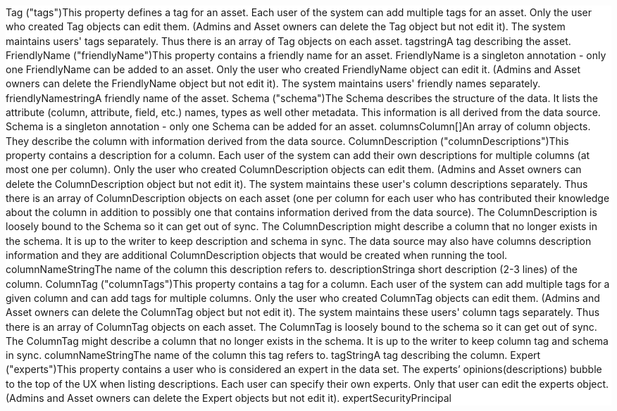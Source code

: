 <tr><td>Tag ("tags")</td><td></td><td></td><td>This property defines a tag for an asset. Each user of the system can add multiple tags for an asset.  Only the user who created Tag objects can edit them.  (Admins and Asset owners can delete the Tag object but not edit it). The system maintains users' tags separately.  Thus there is an array of Tag objects on each asset.</td></tr>
<tr><td></td><td>tag</td><td>string</td><td>A tag describing the asset.</td></tr>

<tr><td>FriendlyName ("friendlyName")</td><td></td><td></td><td>This property contains a friendly name for an asset. FriendlyName is a singleton annotation - only one FriendlyName can be added to an asset.  Only the user who created FriendlyName object can edit it. (Admins and Asset owners can delete the FriendlyName object but not edit it). The system maintains users' friendly names separately.</td></tr>
<tr><td></td><td>friendlyName</td><td>string</td><td>A friendly name of the asset.</td></tr>

<tr><td>Schema ("schema")</td><td></td><td></td><td>The Schema describes the structure of the data.  It lists the attribute (column, attribute, field, etc.) names, types as well other metadata.  This information is all derived from the data source.  Schema is a singleton annotation - only one Schema can be added for an asset.</td></tr>
<tr><td></td><td>columns</td><td>Column[]</td><td>An array of column objects. They describe the column with information derived from the data source.</td></tr>

<tr><td>ColumnDescription ("columnDescriptions")</td><td></td><td></td><td>This property contains a description for a column.  Each user of the system can add their own descriptions for multiple columns (at most one per column). Only the user who created ColumnDescription objects can edit them.  (Admins and Asset owners can delete the ColumnDescription object but not edit it). The system maintains these user's column descriptions separately.  Thus there is an array of ColumnDescription objects on each asset (one per column for each user who has contributed their knowledge about the column in addition to possibly one that contains information derived from the data source).  The ColumnDescription is loosely bound to the Schema so it can get out of sync. The ColumnDescription might describe a column that no longer exists in the schema.  It is up to the writer to keep description and schema in sync.  The data source may also have columns description information and they are additional ColumnDescription objects that would be created when running the tool.</td></tr>
<tr><td></td><td>columnName</td><td>String</td><td>The name of the column this description refers to.</td></tr>
<tr><td></td><td>description</td><td>String</td><td>a short description (2-3 lines) of the column.</td></tr>

<tr><td>ColumnTag ("columnTags")</td><td></td><td></td><td>This property contains a tag for a column. Each user of the system can add multiple tags for a given column and can add tags for multiple columns. Only the user who created ColumnTag objects can edit them. (Admins and Asset owners can delete the ColumnTag object but not edit it). The system maintains these users'
column tags separately.  Thus there is an array of ColumnTag objects on each asset.  The ColumnTag is loosely bound to the schema so it can get out of sync. The ColumnTag might describe a column that no longer exists in the schema.  It is up to the writer to keep column tag and schema in sync.</td></tr>
<tr><td></td><td>columnName</td><td>String</td><td>The name of the column this tag refers to.</td></tr>
<tr><td></td><td>tag</td><td>String</td><td>A tag describing the column.</td></tr>

<tr><td>Expert ("experts")</td><td></td><td></td><td>This property contains a user who is considered an expert in the data set. The experts’ opinions(descriptions) bubble to the top of the UX when listing descriptions. Each user can specify their own experts. Only that user can edit the experts object. (Admins and Asset owners can delete the Expert objects but not edit it).</td></tr>
<tr><td></td><td>expert</td><td>SecurityPrincipal</td><td></td></tr>
